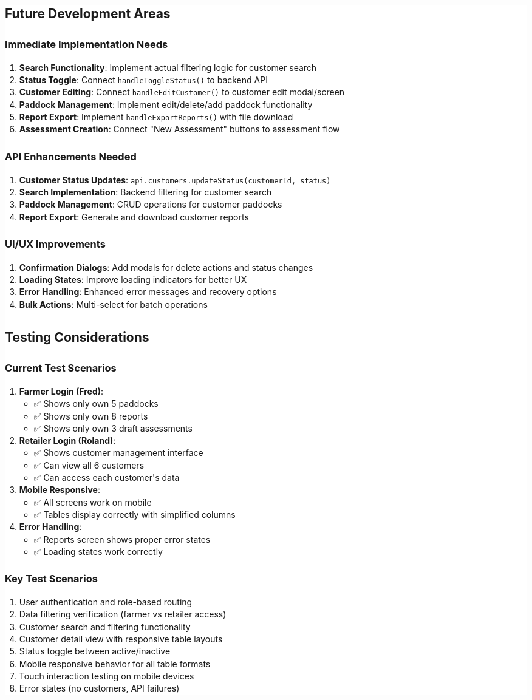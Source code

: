 ## Future Development Areas

### Immediate Implementation Needs
1. **Search Functionality**: Implement actual filtering logic for customer search
2. **Status Toggle**: Connect `handleToggleStatus()` to backend API
3. **Customer Editing**: Connect `handleEditCustomer()` to customer edit modal/screen
4. **Paddock Management**: Implement edit/delete/add paddock functionality
5. **Report Export**: Implement `handleExportReports()` with file download
6. **Assessment Creation**: Connect "New Assessment" buttons to assessment flow

### API Enhancements Needed
1. **Customer Status Updates**: `api.customers.updateStatus(customerId, status)`
2. **Search Implementation**: Backend filtering for customer search
3. **Paddock Management**: CRUD operations for customer paddocks
4. **Report Export**: Generate and download customer reports

### UI/UX Improvements
1. **Confirmation Dialogs**: Add modals for delete actions and status changes
2. **Loading States**: Improve loading indicators for better UX
3. **Error Handling**: Enhanced error messages and recovery options
4. **Bulk Actions**: Multi-select for batch operations

## Testing Considerations

### Current Test Scenarios
1. **Farmer Login (Fred)**: 
   - ✅ Shows only own 5 paddocks
   - ✅ Shows only own 8 reports
   - ✅ Shows only own 3 draft assessments
2. **Retailer Login (Roland)**:
   - ✅ Shows customer management interface
   - ✅ Can view all 6 customers
   - ✅ Can access each customer's data
3. **Mobile Responsive**: 
   - ✅ All screens work on mobile
   - ✅ Tables display correctly with simplified columns
4. **Error Handling**: 
   - ✅ Reports screen shows proper error states
   - ✅ Loading states work correctly

### Key Test Scenarios
1. User authentication and role-based routing
2. Data filtering verification (farmer vs retailer access)
3. Customer search and filtering functionality
4. Customer detail view with responsive table layouts
5. Status toggle between active/inactive
6. Mobile responsive behavior for all table formats
7. Touch interaction testing on mobile devices
8. Error states (no customers, API failures)
